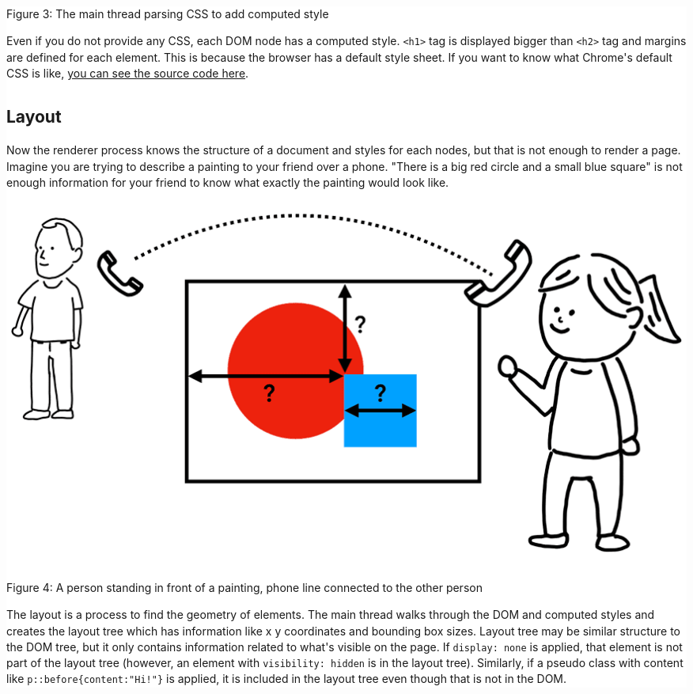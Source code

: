 Figure 3: The main thread parsing CSS to add computed style

Even if you do not provide any CSS, each DOM node has a computed style. `<h1>` tag is displayed bigger than `<h2>` tag and margins are defined for each element. This is because the browser has a default style sheet. If you want to know what Chrome's default CSS is like, [you can see the source code here](https://cs.chromium.org/chromium/src/third_party/blink/renderer/core/html/resources/html.css).

## Layout

Now the renderer process knows the structure of a document and styles for each nodes, but that is not enough to render a page. Imagine you are trying to describe a painting to your friend over a phone. "There is a big red circle and a small blue square" is not enough information for your friend to know what exactly the painting would look like.

![p4](./inside-look-at-modern-web-browser(part3)-images/game-human-fax-machine-17f10d8b400ac_1920.png)

Figure 4: A person standing in front of a painting, phone line connected to the other person

The layout is a process to find the geometry of elements. The main thread walks through the DOM and computed styles and creates the layout tree which has information like x y coordinates and bounding box sizes. Layout tree may be similar structure to the DOM tree, but it only contains information related to what's visible on the page. If `display: none` is applied, that element is not part of the layout tree (however, an element with `visibility: hidden` is in the layout tree). Similarly, if a pseudo class with content like `p::before{content:"Hi!"}` is applied, it is included in the layout tree even though that is not in the DOM.
